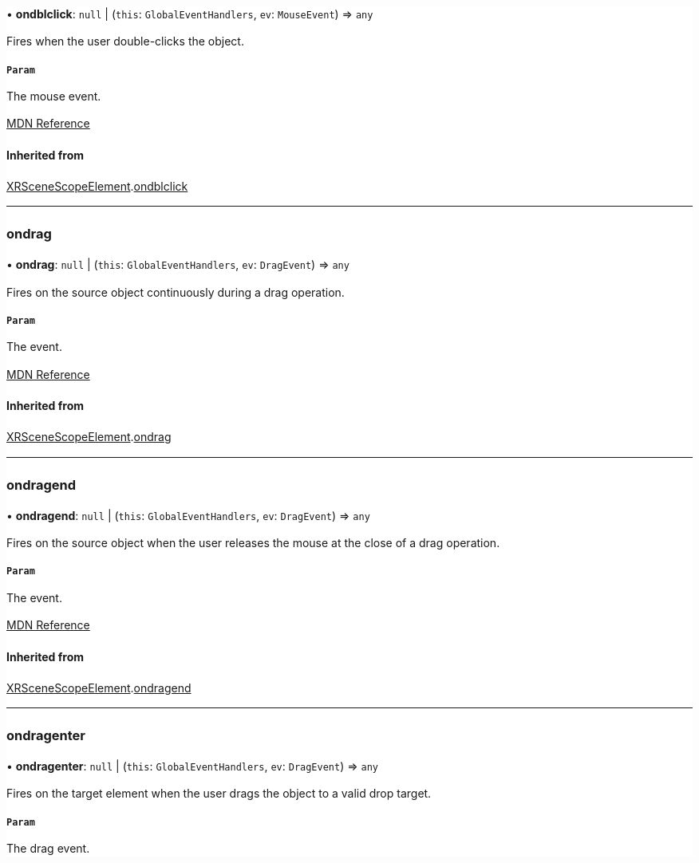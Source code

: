 • **ondblclick**: ``null`` \| (`this`: `GlobalEventHandlers`, `ev`: `MouseEvent`) => `any`

Fires when the user double-clicks the object.

**`Param`**

The mouse event.

[MDN Reference](https://developer.mozilla.org/docs/Web/API/Element/dblclick_event)

#### Inherited from

[XRSceneScopeElement](XRSceneScopeElement.md).[ondblclick](XRSceneScopeElement.md#ondblclick)

___

### ondrag

• **ondrag**: ``null`` \| (`this`: `GlobalEventHandlers`, `ev`: `DragEvent`) => `any`

Fires on the source object continuously during a drag operation.

**`Param`**

The event.

[MDN Reference](https://developer.mozilla.org/docs/Web/API/HTMLElement/drag_event)

#### Inherited from

[XRSceneScopeElement](XRSceneScopeElement.md).[ondrag](XRSceneScopeElement.md#ondrag)

___

### ondragend

• **ondragend**: ``null`` \| (`this`: `GlobalEventHandlers`, `ev`: `DragEvent`) => `any`

Fires on the source object when the user releases the mouse at the close of a drag operation.

**`Param`**

The event.

[MDN Reference](https://developer.mozilla.org/docs/Web/API/HTMLElement/dragend_event)

#### Inherited from

[XRSceneScopeElement](XRSceneScopeElement.md).[ondragend](XRSceneScopeElement.md#ondragend)

___

### ondragenter

• **ondragenter**: ``null`` \| (`this`: `GlobalEventHandlers`, `ev`: `DragEvent`) => `any`

Fires on the target element when the user drags the object to a valid drop target.

**`Param`**

The drag event.
